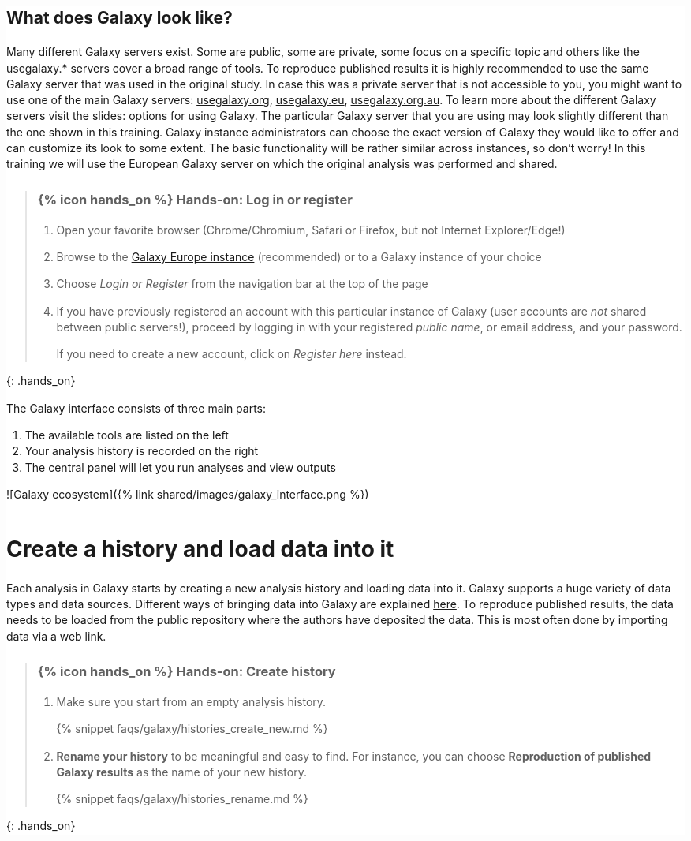 
## What does Galaxy look like?

Many different Galaxy servers exist. Some are public, some are private, some focus on a specific topic and others like the usegalaxy.* servers cover a broad range of tools. To reproduce published results it is highly recommended to use the same Galaxy server that was used in the original study. In case this was a private server that is not accessible to you, you might want to use one of the main Galaxy servers: [usegalaxy.org](https://usegalaxy.org), [usegalaxy.eu](https://usegalaxy.eu), [usegalaxy.org.au](https://usegalaxy.org.au). To learn more about the different Galaxy servers visit the [slides: options for using Galaxy]({{site.baseurl}}/topics/introduction/tutorials/options-for-using-galaxy/slides.html#1). The particular Galaxy server that you are using may look slightly different than the one shown in this training. Galaxy instance administrators can choose the exact version of Galaxy they would like to offer and can customize its look to some extent. The basic functionality will be rather similar across instances, so don’t worry! In this training we will use the European Galaxy server on which the original analysis was performed and shared. 


> ### {% icon hands_on %} Hands-on: Log in or register
> 1. Open your favorite browser (Chrome/Chromium, Safari or Firefox, but not Internet Explorer/Edge!)
> 2. Browse to the [Galaxy Europe instance](https://usegalaxy.eu/) (recommended) or to a Galaxy instance of your choice
> 3. Choose *Login or Register* from the navigation bar at the top of the page
> 4. If you have previously registered an account with this particular instance of Galaxy (user accounts are *not* shared between public servers!), proceed by logging in with your registered *public name*, or email address, and your password.
>
>    If you need to create a new account, click on *Register here* instead.
>
{: .hands_on}


The Galaxy interface consists of three main parts:

1. The available tools are listed on the left
2. Your analysis history is recorded on the right
3. The central panel will let you run analyses and view outputs

![Galaxy ecosystem]({% link shared/images/galaxy_interface.png %})


# Create a history and load data into it

Each analysis in Galaxy starts by creating a new analysis history and loading data into it. Galaxy supports a huge variety of data types and data sources. Different ways of bringing data into Galaxy are explained [here]({{site.baseurl}}/topics/galaxy-interface/tutorials/get-data/slides.html#1). To reproduce published results, the data needs to be loaded from the public repository where the authors have deposited the data. This is most often done by importing data via a web link. 


> ### {% icon hands_on %} Hands-on: Create history
>
> 1. Make sure you start from an empty analysis history.
>
>    {% snippet faqs/galaxy/histories_create_new.md %}
>
> 2. **Rename your history** to be meaningful and easy to find. For instance, you can choose **Reproduction of published Galaxy results** as the name of your new history.
>
>    {% snippet faqs/galaxy/histories_rename.md %}
>
{: .hands_on}
